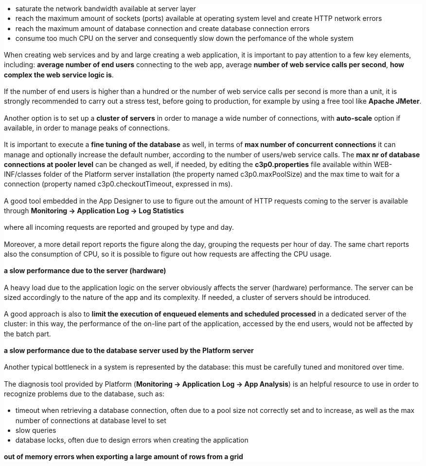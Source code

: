 * saturate the network bandwidth available at server layer
* reach the maximum amount of sockets (ports) available at operating system level and create HTTP network errors
* reach the maximum amount of database connection and create database connection errors
* consume too much CPU on the server and consequently slow down the perfomance of the whole system

When creating web services and by and large creating a web application, it is important to pay attention to a few key elements, including: **average number of end users** connecting to the web app, average **number of web service calls per second**, **how complex the web service logic is**.

If the number of end users is higher than a hundred or the number of web service calls per second is more than a unit, it is strongly recommended to carry out a stress test, before going to production, for example by using a free tool like **Apache JMeter**.

Another option is to set up a **cluster of servers** in order to manage a wide number of connections, with **auto-scale** option if available, in order to manage peaks of connections.

It is important to execute a **fine tuning of the database** as well, in terms of **max number of concurrent connections** it can manage and optionally increase the default number, according to the number of users/web service calls. The **max nr of database connections at pooler level** can be changed as well, if needed, by editing the **c3p0.properties** file available within WEB-INF/classes folder of the Platform server installation (the property named c3p0.maxPoolSize) and the max time to wait for a connection (property named c3p0.checkoutTimeout, expressed in ms).

A good tool embedded in the App Designer to use to figure out the amount of HTTP requests coming to the server is available through **Monitoring -> Application Log -> Log Statistics**&#x20;

where all incoming requests are reported and grouped by type and day.

Moreover, a more detail report reports the figure along the day, grouping the requests per hour of day. The same chart reports also the consumption of CPU, so it is possible to figure out how requests are affecting the CPU usage.

**a slow performance due to the server (hardware)**

A heavy load due to the application logic on the server obviously affects the server (hardware) performance. The server can be sized accordingly to the nature of the app and its complexity. If needed, a cluster of servers should be introduced.

A good approach is also to **limit the execution of enqueued elements and scheduled processed** in a dedicated server of the cluster: in this way, the performance of the on-line part of the application, accessed by the end users, would not be affected by the batch part.

**a slow performance due to the database server used by the Platform server**

Another typical bottleneck in a system is represented by the database: this must be carefully tuned and monitored over time.

The diagnosis tool provided by Platform (**Monitoring -> Application** **Log -> App Analysis**) is an helpful resource to use in order to recognize problems due to the database, such as:

* timeout when retrieving a database connection, often due to a pool size not correctly set and to increase, as well as the max number of connections at database level to set
* slow queries
* database locks, often due to design errors when creating the application

**out of memory errors when exporting a large amount of rows from a grid**
